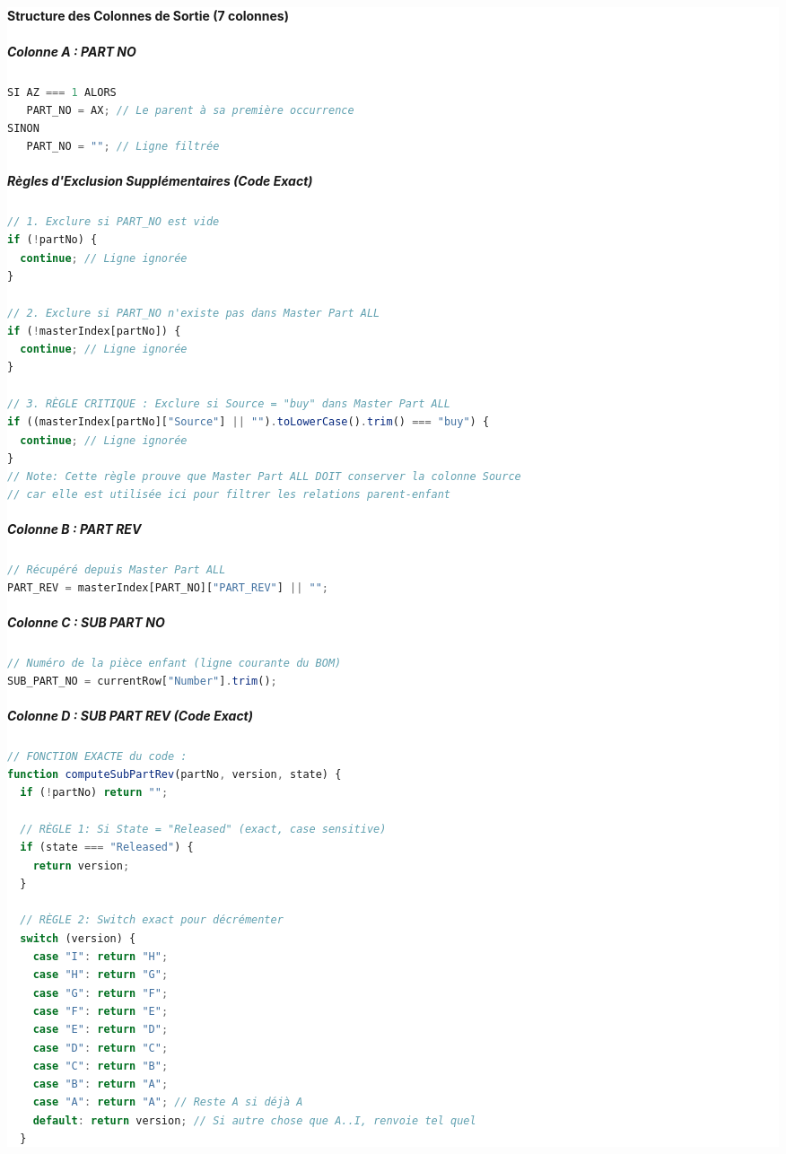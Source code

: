 #### Structure des Colonnes de Sortie (7 colonnes)

##### Colonne A : PART NO
```javascript
SI AZ === 1 ALORS
   PART_NO = AX; // Le parent à sa première occurrence
SINON
   PART_NO = ""; // Ligne filtrée
```

##### Règles d'Exclusion Supplémentaires (Code Exact)
```javascript
// 1. Exclure si PART_NO est vide
if (!partNo) {
  continue; // Ligne ignorée
}

// 2. Exclure si PART_NO n'existe pas dans Master Part ALL
if (!masterIndex[partNo]) {
  continue; // Ligne ignorée
}

// 3. RÈGLE CRITIQUE : Exclure si Source = "buy" dans Master Part ALL
if ((masterIndex[partNo]["Source"] || "").toLowerCase().trim() === "buy") {
  continue; // Ligne ignorée
}
// Note: Cette règle prouve que Master Part ALL DOIT conserver la colonne Source
// car elle est utilisée ici pour filtrer les relations parent-enfant
```

##### Colonne B : PART REV
```javascript
// Récupéré depuis Master Part ALL
PART_REV = masterIndex[PART_NO]["PART_REV"] || "";
```

##### Colonne C : SUB PART NO
```javascript
// Numéro de la pièce enfant (ligne courante du BOM)
SUB_PART_NO = currentRow["Number"].trim();
```

##### Colonne D : SUB PART REV (Code Exact)
```javascript
// FONCTION EXACTE du code :
function computeSubPartRev(partNo, version, state) {
  if (!partNo) return "";

  // RÈGLE 1: Si State = "Released" (exact, case sensitive)
  if (state === "Released") {
    return version;
  }

  // RÈGLE 2: Switch exact pour décrémenter
  switch (version) {
    case "I": return "H";
    case "H": return "G";
    case "G": return "F";
    case "F": return "E";
    case "E": return "D";
    case "D": return "C";
    case "C": return "B";
    case "B": return "A";
    case "A": return "A"; // Reste A si déjà A
    default: return version; // Si autre chose que A..I, renvoie tel quel
  }
```